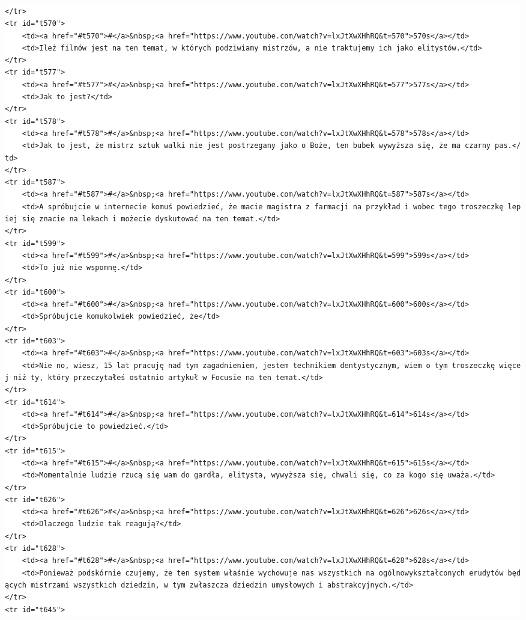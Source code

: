     </tr>
    <tr id="t570">
        <td><a href="#t570">#</a>&nbsp;<a href="https://www.youtube.com/watch?v=lxJtXwXHhRQ&t=570">570s</a></td>
        <td>Ileż filmów jest na ten temat, w których podziwiamy mistrzów, a nie traktujemy ich jako elitystów.</td>
    </tr>
    <tr id="t577">
        <td><a href="#t577">#</a>&nbsp;<a href="https://www.youtube.com/watch?v=lxJtXwXHhRQ&t=577">577s</a></td>
        <td>Jak to jest?</td>
    </tr>
    <tr id="t578">
        <td><a href="#t578">#</a>&nbsp;<a href="https://www.youtube.com/watch?v=lxJtXwXHhRQ&t=578">578s</a></td>
        <td>Jak to jest, że mistrz sztuk walki nie jest postrzegany jako o Boże, ten bubek wywyższa się, że ma czarny pas.</td>
    </tr>
    <tr id="t587">
        <td><a href="#t587">#</a>&nbsp;<a href="https://www.youtube.com/watch?v=lxJtXwXHhRQ&t=587">587s</a></td>
        <td>A spróbujcie w internecie komuś powiedzieć, że macie magistra z farmacji na przykład i wobec tego troszeczkę lepiej się znacie na lekach i możecie dyskutować na ten temat.</td>
    </tr>
    <tr id="t599">
        <td><a href="#t599">#</a>&nbsp;<a href="https://www.youtube.com/watch?v=lxJtXwXHhRQ&t=599">599s</a></td>
        <td>To już nie wspomnę.</td>
    </tr>
    <tr id="t600">
        <td><a href="#t600">#</a>&nbsp;<a href="https://www.youtube.com/watch?v=lxJtXwXHhRQ&t=600">600s</a></td>
        <td>Spróbujcie komukolwiek powiedzieć, że</td>
    </tr>
    <tr id="t603">
        <td><a href="#t603">#</a>&nbsp;<a href="https://www.youtube.com/watch?v=lxJtXwXHhRQ&t=603">603s</a></td>
        <td>Nie no, wiesz, 15 lat pracuję nad tym zagadnieniem, jestem technikiem dentystycznym, wiem o tym troszeczkę więcej niż ty, który przeczytałeś ostatnio artykuł w Focusie na ten temat.</td>
    </tr>
    <tr id="t614">
        <td><a href="#t614">#</a>&nbsp;<a href="https://www.youtube.com/watch?v=lxJtXwXHhRQ&t=614">614s</a></td>
        <td>Spróbujcie to powiedzieć.</td>
    </tr>
    <tr id="t615">
        <td><a href="#t615">#</a>&nbsp;<a href="https://www.youtube.com/watch?v=lxJtXwXHhRQ&t=615">615s</a></td>
        <td>Momentalnie ludzie rzucą się wam do gardła, elitysta, wywyższa się, chwali się, co za kogo się uważa.</td>
    </tr>
    <tr id="t626">
        <td><a href="#t626">#</a>&nbsp;<a href="https://www.youtube.com/watch?v=lxJtXwXHhRQ&t=626">626s</a></td>
        <td>Dlaczego ludzie tak reagują?</td>
    </tr>
    <tr id="t628">
        <td><a href="#t628">#</a>&nbsp;<a href="https://www.youtube.com/watch?v=lxJtXwXHhRQ&t=628">628s</a></td>
        <td>Ponieważ podskórnie czujemy, że ten system właśnie wychowuje nas wszystkich na ogólnowykształconych erudytów będących mistrzami wszystkich dziedzin, w tym zwłaszcza dziedzin umysłowych i abstrakcyjnych.</td>
    </tr>
    <tr id="t645">